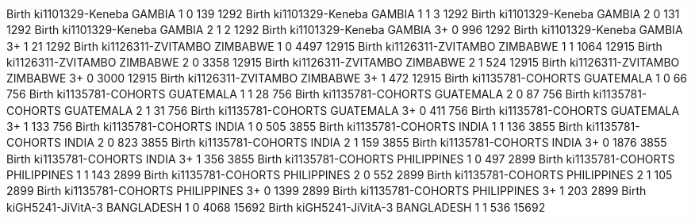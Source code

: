 Birth       ki1101329-Keneba           GAMBIA                         1              0      139    1292
Birth       ki1101329-Keneba           GAMBIA                         1              1        3    1292
Birth       ki1101329-Keneba           GAMBIA                         2              0      131    1292
Birth       ki1101329-Keneba           GAMBIA                         2              1        2    1292
Birth       ki1101329-Keneba           GAMBIA                         3+             0      996    1292
Birth       ki1101329-Keneba           GAMBIA                         3+             1       21    1292
Birth       ki1126311-ZVITAMBO         ZIMBABWE                       1              0     4497   12915
Birth       ki1126311-ZVITAMBO         ZIMBABWE                       1              1     1064   12915
Birth       ki1126311-ZVITAMBO         ZIMBABWE                       2              0     3358   12915
Birth       ki1126311-ZVITAMBO         ZIMBABWE                       2              1      524   12915
Birth       ki1126311-ZVITAMBO         ZIMBABWE                       3+             0     3000   12915
Birth       ki1126311-ZVITAMBO         ZIMBABWE                       3+             1      472   12915
Birth       ki1135781-COHORTS          GUATEMALA                      1              0       66     756
Birth       ki1135781-COHORTS          GUATEMALA                      1              1       28     756
Birth       ki1135781-COHORTS          GUATEMALA                      2              0       87     756
Birth       ki1135781-COHORTS          GUATEMALA                      2              1       31     756
Birth       ki1135781-COHORTS          GUATEMALA                      3+             0      411     756
Birth       ki1135781-COHORTS          GUATEMALA                      3+             1      133     756
Birth       ki1135781-COHORTS          INDIA                          1              0      505    3855
Birth       ki1135781-COHORTS          INDIA                          1              1      136    3855
Birth       ki1135781-COHORTS          INDIA                          2              0      823    3855
Birth       ki1135781-COHORTS          INDIA                          2              1      159    3855
Birth       ki1135781-COHORTS          INDIA                          3+             0     1876    3855
Birth       ki1135781-COHORTS          INDIA                          3+             1      356    3855
Birth       ki1135781-COHORTS          PHILIPPINES                    1              0      497    2899
Birth       ki1135781-COHORTS          PHILIPPINES                    1              1      143    2899
Birth       ki1135781-COHORTS          PHILIPPINES                    2              0      552    2899
Birth       ki1135781-COHORTS          PHILIPPINES                    2              1      105    2899
Birth       ki1135781-COHORTS          PHILIPPINES                    3+             0     1399    2899
Birth       ki1135781-COHORTS          PHILIPPINES                    3+             1      203    2899
Birth       kiGH5241-JiVitA-3          BANGLADESH                     1              0     4068   15692
Birth       kiGH5241-JiVitA-3          BANGLADESH                     1              1      536   15692